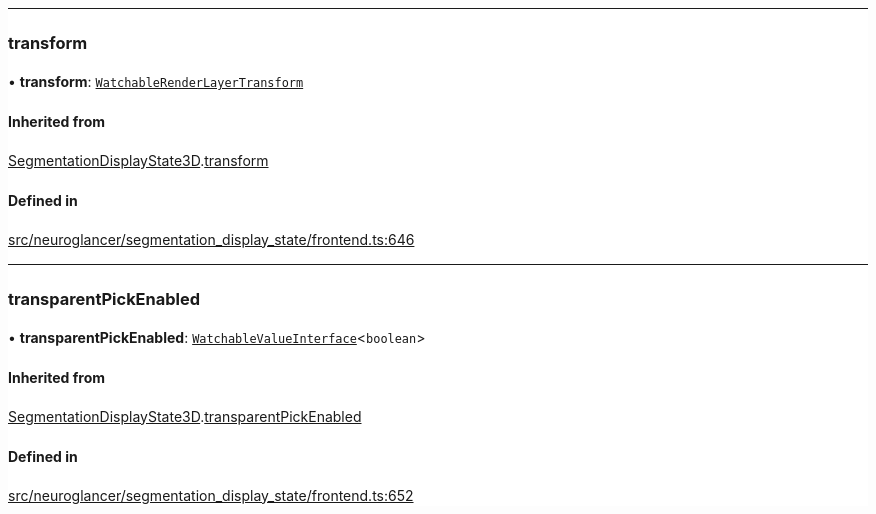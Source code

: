 ___

### transform

• **transform**: [`WatchableRenderLayerTransform`](../modules/neuroglancer_render_coordinate_transform.md#watchablerenderlayertransform)

#### Inherited from

[SegmentationDisplayState3D](neuroglancer_segmentation_display_state_frontend.SegmentationDisplayState3D.md).[transform](neuroglancer_segmentation_display_state_frontend.SegmentationDisplayState3D.md#transform)

#### Defined in

[src/neuroglancer/segmentation_display_state/frontend.ts:646](https://github.com/ActiveBrainAtlas2/neuroglancer/blob/91617476/src/neuroglancer/segmentation_display_state/frontend.ts#L646)

___

### transparentPickEnabled

• **transparentPickEnabled**: [`WatchableValueInterface`](neuroglancer_trackable_value.WatchableValueInterface.md)<`boolean`\>

#### Inherited from

[SegmentationDisplayState3D](neuroglancer_segmentation_display_state_frontend.SegmentationDisplayState3D.md).[transparentPickEnabled](neuroglancer_segmentation_display_state_frontend.SegmentationDisplayState3D.md#transparentpickenabled)

#### Defined in

[src/neuroglancer/segmentation_display_state/frontend.ts:652](https://github.com/ActiveBrainAtlas2/neuroglancer/blob/91617476/src/neuroglancer/segmentation_display_state/frontend.ts#L652)

